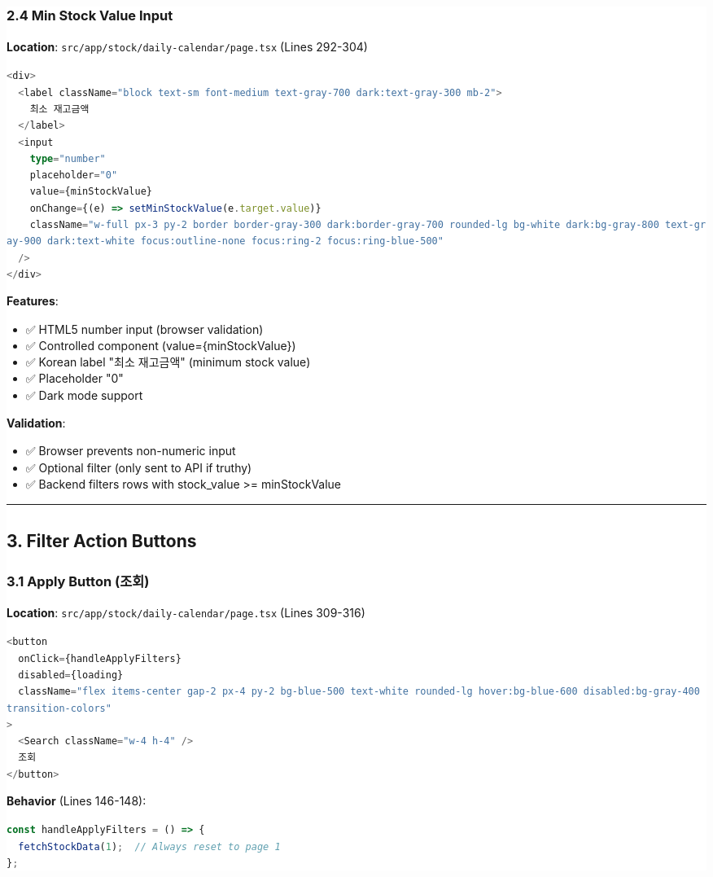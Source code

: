 ### 2.4 Min Stock Value Input

**Location**: `src/app/stock/daily-calendar/page.tsx` (Lines 292-304)

```typescript
<div>
  <label className="block text-sm font-medium text-gray-700 dark:text-gray-300 mb-2">
    최소 재고금액
  </label>
  <input
    type="number"
    placeholder="0"
    value={minStockValue}
    onChange={(e) => setMinStockValue(e.target.value)}
    className="w-full px-3 py-2 border border-gray-300 dark:border-gray-700 rounded-lg bg-white dark:bg-gray-800 text-gray-900 dark:text-white focus:outline-none focus:ring-2 focus:ring-blue-500"
  />
</div>
```

**Features**:
- ✅ HTML5 number input (browser validation)
- ✅ Controlled component (value={minStockValue})
- ✅ Korean label "최소 재고금액" (minimum stock value)
- ✅ Placeholder "0"
- ✅ Dark mode support

**Validation**:
- ✅ Browser prevents non-numeric input
- ✅ Optional filter (only sent to API if truthy)
- ✅ Backend filters rows with stock_value >= minStockValue

---

## 3. Filter Action Buttons

### 3.1 Apply Button (조회)

**Location**: `src/app/stock/daily-calendar/page.tsx` (Lines 309-316)

```typescript
<button
  onClick={handleApplyFilters}
  disabled={loading}
  className="flex items-center gap-2 px-4 py-2 bg-blue-500 text-white rounded-lg hover:bg-blue-600 disabled:bg-gray-400 transition-colors"
>
  <Search className="w-4 h-4" />
  조회
</button>
```

**Behavior** (Lines 146-148):
```typescript
const handleApplyFilters = () => {
  fetchStockData(1);  // Always reset to page 1
};
```
